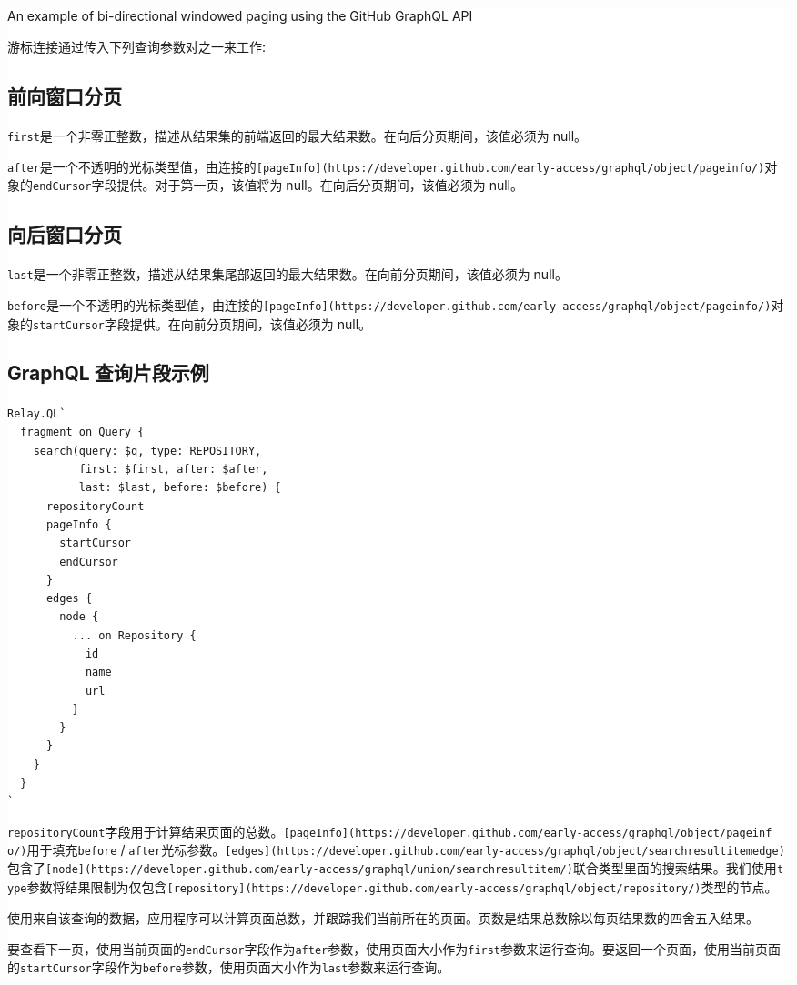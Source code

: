 An example of bi-directional windowed paging using the GitHub GraphQL API

游标连接通过传入下列查询参数对之一来工作:

## 前向窗口分页

`first`是一个非零正整数，描述从结果集的前端返回的最大结果数。在向后分页期间，该值必须为 null。

`after`是一个不透明的光标类型值，由连接的`[pageInfo](https://developer.github.com/early-access/graphql/object/pageinfo/)`对象的`endCursor`字段提供。对于第一页，该值将为 null。在向后分页期间，该值必须为 null。

## 向后窗口分页

`last`是一个非零正整数，描述从结果集尾部返回的最大结果数。在向前分页期间，该值必须为 null。

`before`是一个不透明的光标类型值，由连接的`[pageInfo](https://developer.github.com/early-access/graphql/object/pageinfo/)`对象的`startCursor`字段提供。在向前分页期间，该值必须为 null。

## GraphQL 查询片段示例

```
Relay.QL`
  fragment on Query {
    search(query: $q, type: REPOSITORY,
           first: $first, after: $after,
           last: $last, before: $before) {
      repositoryCount
      pageInfo {
        startCursor
        endCursor
      }
      edges {
        node {
          ... on Repository {
            id
            name
            url
          }
        }
      }
    }
  }
`
```

`repositoryCount`字段用于计算结果页面的总数。`[pageInfo](https://developer.github.com/early-access/graphql/object/pageinfo/)`用于填充`before` / `after`光标参数。`[edges](https://developer.github.com/early-access/graphql/object/searchresultitemedge)`包含了`[node](https://developer.github.com/early-access/graphql/union/searchresultitem/)`联合类型里面的搜索结果。我们使用`type`参数将结果限制为仅包含`[repository](https://developer.github.com/early-access/graphql/object/repository/)`类型的节点。

使用来自该查询的数据，应用程序可以计算页面总数，并跟踪我们当前所在的页面。页数是结果总数除以每页结果数的四舍五入结果。

要查看下一页，使用当前页面的`endCursor`字段作为`after`参数，使用页面大小作为`first`参数来运行查询。要返回一个页面，使用当前页面的`startCursor`字段作为`before`参数，使用页面大小作为`last`参数来运行查询。
